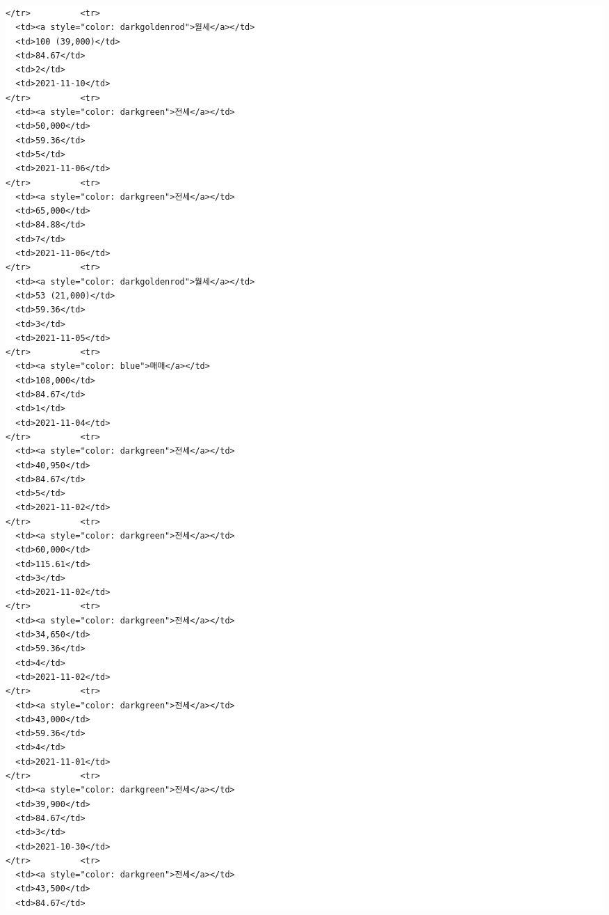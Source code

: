     </tr>          <tr>
      <td><a style="color: darkgoldenrod">월세</a></td>
      <td>100 (39,000)</td>
      <td>84.67</td>
      <td>2</td>
      <td>2021-11-10</td>
    </tr>          <tr>
      <td><a style="color: darkgreen">전세</a></td>
      <td>50,000</td>
      <td>59.36</td>
      <td>5</td>
      <td>2021-11-06</td>
    </tr>          <tr>
      <td><a style="color: darkgreen">전세</a></td>
      <td>65,000</td>
      <td>84.88</td>
      <td>7</td>
      <td>2021-11-06</td>
    </tr>          <tr>
      <td><a style="color: darkgoldenrod">월세</a></td>
      <td>53 (21,000)</td>
      <td>59.36</td>
      <td>3</td>
      <td>2021-11-05</td>
    </tr>          <tr>
      <td><a style="color: blue">매매</a></td>
      <td>108,000</td>
      <td>84.67</td>
      <td>1</td>
      <td>2021-11-04</td>
    </tr>          <tr>
      <td><a style="color: darkgreen">전세</a></td>
      <td>40,950</td>
      <td>84.67</td>
      <td>5</td>
      <td>2021-11-02</td>
    </tr>          <tr>
      <td><a style="color: darkgreen">전세</a></td>
      <td>60,000</td>
      <td>115.61</td>
      <td>3</td>
      <td>2021-11-02</td>
    </tr>          <tr>
      <td><a style="color: darkgreen">전세</a></td>
      <td>34,650</td>
      <td>59.36</td>
      <td>4</td>
      <td>2021-11-02</td>
    </tr>          <tr>
      <td><a style="color: darkgreen">전세</a></td>
      <td>43,000</td>
      <td>59.36</td>
      <td>4</td>
      <td>2021-11-01</td>
    </tr>          <tr>
      <td><a style="color: darkgreen">전세</a></td>
      <td>39,900</td>
      <td>84.67</td>
      <td>3</td>
      <td>2021-10-30</td>
    </tr>          <tr>
      <td><a style="color: darkgreen">전세</a></td>
      <td>43,500</td>
      <td>84.67</td>